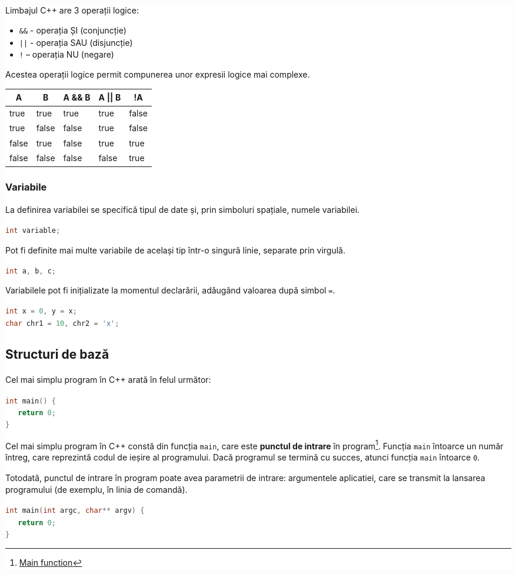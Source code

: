Limbajul C++ are 3 operații logice:

- `&&` - operația ȘI (conjuncție)
- `||` - operația SAU (disjuncție)
- `!` – operația NU (negare)

Acestea operații logice permit compunerea unor expresii logice mai complexe.

| A | B | A && B | A \|\| B | !A |
| ----- | ----- | ------ | ------ | ----- |
| true | true | true | true | false |
| true | false | false | true | false |
| false | true | false | true | true |
| false | false | false | false | true  |

### Variabile

La definirea variabilei se specifică tipul de date și, prin simboluri spațiale, numele variabilei.

```cpp
int variable;
```

Pot fi definite mai multe variabile de același tip într-o singură linie, separate prin virgulă.

```cpp
int a, b, c;
```

Variabilele pot fi inițializate la momentul declarării, adăugând valoarea după simbol `=`.

```cpp
int x = 0, y = x;
char chr1 = 10, chr2 = 'x';
```

## Structuri de bază

Cel mai simplu program în C++ arată în felul următor:

```cpp
int main() {
   return 0;
}
```

Cel mai simplu program în C++ constă din funcția `main`, care este __punctul de intrare__ în program[^2]. Funcția `main` întoarce un număr întreg, care reprezintă codul de ieșire al programului. Dacă programul se termină cu succes, atunci funcția `main` întoarce `0`.

Totodată, punctul de intrare în program poate avea parametrii de intrare: argumentele aplicatiei, care se transmit la lansarea programului (de exemplu, în linia de comandă).

```cpp
int main(int argc, char** argv) {
   return 0;
}
```


[^1]: [C++ Keywords](https://en.cppreference.com/w/cpp/keyword)
[^2]: [Main function](https://en.cppreference.com/w/cpp/language/main_function)
[^3]: [Shildt] Herbert Schildt. C++: The Complete Reference, 4th Edition. McGraw-Hill Education, 2003. ISBN: 978-0-07-223215-8
[^4]: [Pointer declaration](https://en.cppreference.com/w/cpp/language/pointer)